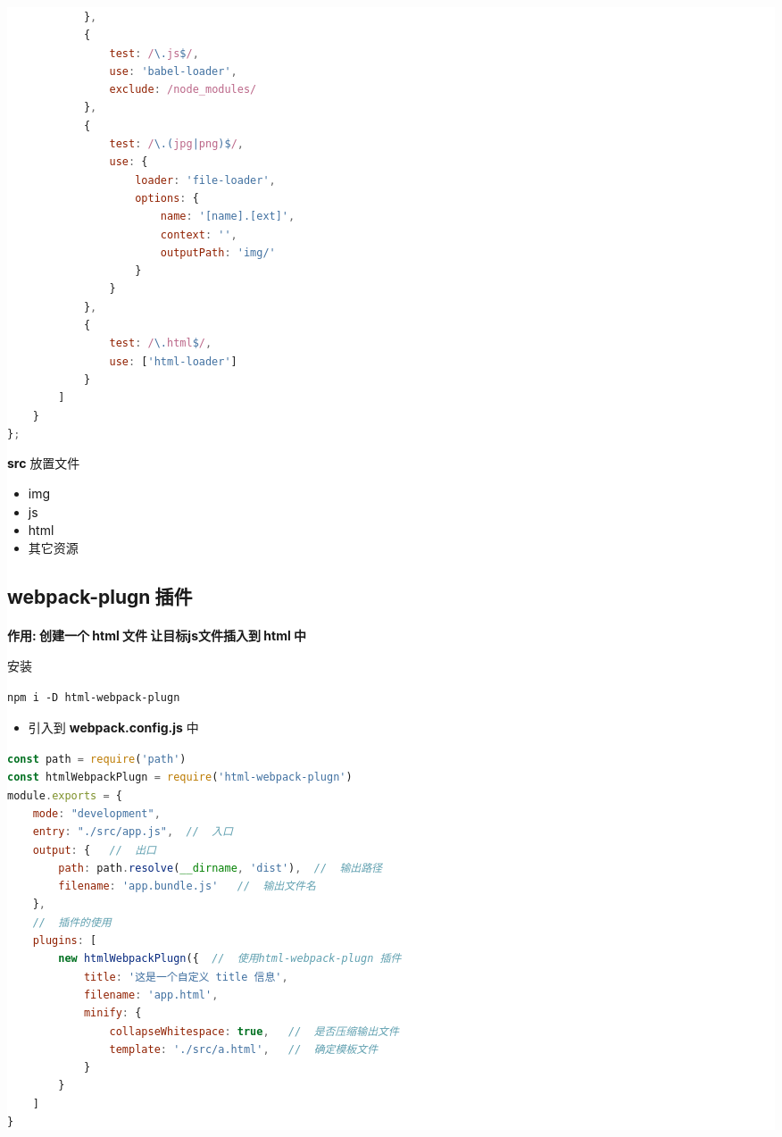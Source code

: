 ```javascript
            },
            {
                test: /\.js$/,
                use: 'babel-loader',
                exclude: /node_modules/
            },
            {
                test: /\.(jpg|png)$/,
                use: {
                    loader: 'file-loader',
                    options: {
                        name: '[name].[ext]',
                        context: '',
                        outputPath: 'img/'
                    }
                }
            },
            {
                test: /\.html$/,
                use: ['html-loader']
            }
        ]
    }
};
```

**src**	放置文件

- img
- js
- html
- 其它资源



## webpack-plugn 插件

**作用: 创建一个 html 文件 让目标js文件插入到 html 中**

安装

`npm i -D html-webpack-plugn`

- 引入到 **webpack.config.js** 中 

```javascript
const path = require('path')
const htmlWebpackPlugn = require('html-webpack-plugn')
module.exports = {
    mode: "development",
    entry: "./src/app.js",	//	入口
    output: {	//	出口
    	path: path.resolve(__dirname, 'dist'),  //	输出路径
        filename: 'app.bundle.js'	//	输出文件名
    },
    //	插件的使用
    plugins: [	
        new htmlWebpackPlugn({	//	使用html-webpack-plugn 插件
        	title: '这是一个自定义 title 信息',
        	filename: 'app.html',
        	minify: {	
        		collapseWhitespace: true,	//	是否压缩输出文件
        		template: './src/a.html',	//	确定模板文件
    		}
    	}
    ]
}
```